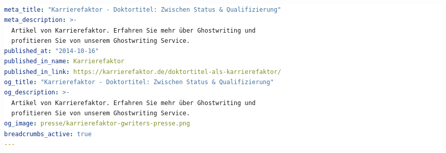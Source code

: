 ```yaml
meta_title: "Karrierefaktor - Doktortitel: Zwischen Status & Qualifizierung"
meta_description: >-
  Artikel von Karrierefaktor. Erfahren Sie mehr über Ghostwriting und
  profitieren Sie von unserem Ghostwriting Service.
published_at: "2014-10-16"
published_in_name: Karrierefaktor
published_in_link: https://karrierefaktor.de/doktortitel-als-karrierefaktor/
og_title: "Karrierefaktor - Doktortitel: Zwischen Status & Qualifizierung"
og_description: >-
  Artikel von Karrierefaktor. Erfahren Sie mehr über Ghostwriting und
  profitieren Sie von unserem Ghostwriting Service.
og_image: presse/karrierefaktor-gwriters-presse.png
breadcrumbs_active: true
---
```

